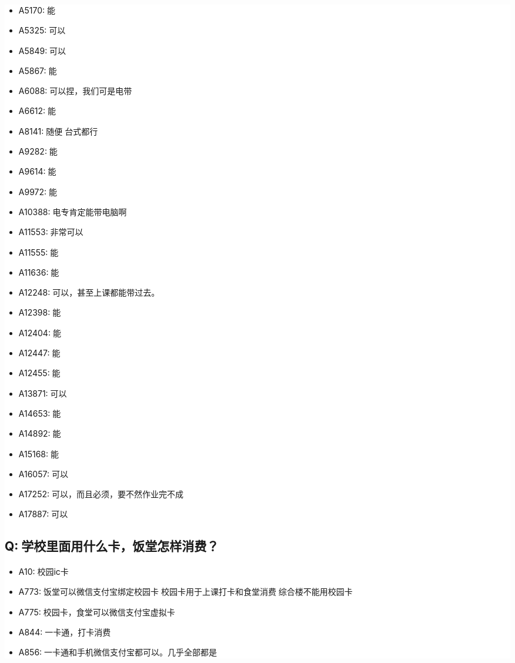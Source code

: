 - A5170: 能

- A5325: 可以

- A5849: 可以

- A5867: 能

- A6088: 可以捏，我们可是电带

- A6612: 能

- A8141: 随便 台式都行

- A9282: 能

- A9614: 能

- A9972: 能

- A10388: 电专肯定能带电脑啊

- A11553: 非常可以

- A11555: 能

- A11636: 能

- A12248: 可以，甚至上课都能带过去。

- A12398: 能

- A12404: 能

- A12447: 能

- A12455: 能

- A13871: 可以

- A14653: 能

- A14892: 能

- A15168: 能

- A16057: 可以

- A17252: 可以，而且必须，要不然作业完不成

- A17887: 可以

## Q: 学校里面用什么卡，饭堂怎样消费？

- A10: 校园ic卡

- A773: 饭堂可以微信支付宝绑定校园卡 校园卡用于上课打卡和食堂消费 综合楼不能用校园卡

- A775: 校园卡，食堂可以微信支付宝虚拟卡

- A844: 一卡通，打卡消费

- A856: 一卡通和手机微信支付宝都可以。几乎全部都是
